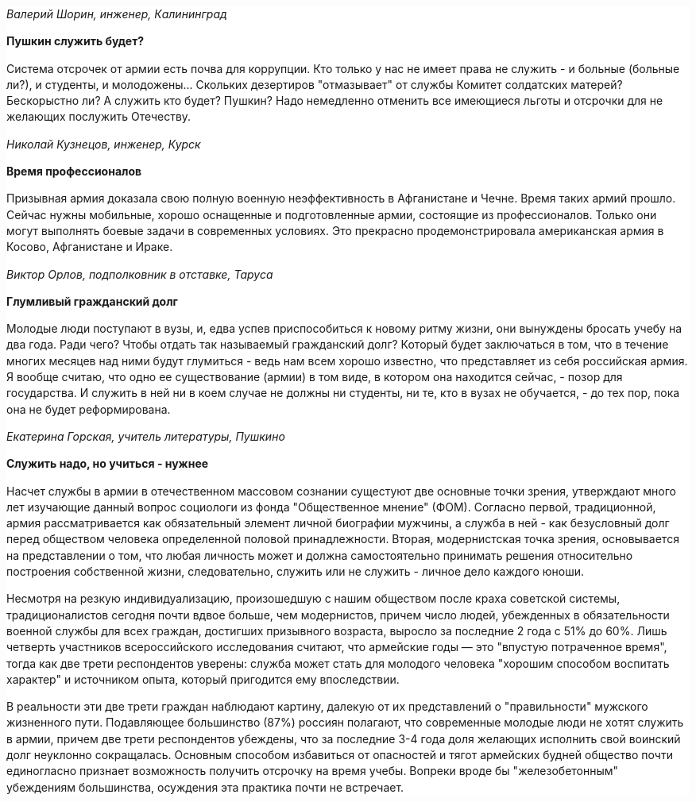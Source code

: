 <i>Валерий Шорин, инженер, Калининград</i>

<b>Пушкин служить будет?</b>

Система отсрочек от армии есть почва для коррупции. Кто только у нас не имеет права не служить - и больные (больные ли?), и студенты, и молодожены... Скольких дезертиров "отмазывает" от службы Комитет солдатских матерей? Бескорыстно ли? А служить кто будет? Пушкин? Надо немедленно отменить все имеющиеся льготы и отсрочки для не желающих послужить Отечеству.

<i>Николай Кузнецов, инженер, Курск</i>

<b>Время профессионалов</b>

Призывная армия доказала свою полную военную неэффективность в Афганистане и Чечне. Время таких армий прошло. Сейчас нужны мобильные, хорошо оснащенные и подготовленные армии, состоящие из профессионалов. Только они могут выполнять боевые задачи в современных условиях. Это прекрасно продемонстрировала американская армия в Косово, Афганистане и Ираке.

<i>Виктор Орлов, подполковник в отставке, Таруса</i>

<b>Глумливый гражданский долг</b>

Молодые люди поступают в вузы, и, едва успев приспособиться к новому ритму жизни, они вынуждены бросать учебу на два года. Ради чего? Чтобы отдать так называемый гражданский долг? Который будет заключаться в том, что в течение многих месяцев над ними будут глумиться - ведь нам всем хорошо известно, что представляет из себя российская армия. Я вообще считаю, что одно ее существование (армии) в том виде, в котором она находится сейчас, - позор для государства. И служить в ней ни в коем случае не должны ни студенты, ни те, кто в вузах не обучается, - до тех пор, пока она не будет реформирована.

<i>Екатерина Горская, учитель литературы, Пушкино</i>

<b>Служить надо, но учиться - нужнее</b>

Насчет службы в армии в отечественном массовом сознании сущестуют две основные точки зрения, утверждают много лет изучающие данный вопрос социологи из фонда "Общественное мнение" (ФОМ). Согласно первой, традиционной, армия рассматривается как обязательный элемент личной биографии мужчины, а служба в ней - как безусловный долг перед обществом человека определенной половой принадлежности. Вторая, модернистская точка зрения, основывается на представлении о том, что любая личность может и должна самостоятельно принимать решения относительно построения собственной жизни, следовательно, служить или не служить - личное дело каждого юноши.

Несмотря на резкую индивидуализацию, произошедшую с нашим обществом после краха советской системы, традиционалистов сегодня почти вдвое больше, чем модернистов, причем число людей, убежденных в обязательности военной службы для всех граждан, достигших призывного возраста, выросло за последние 2 года с 51% до 60%. Лишь четверть участников всероссийского исследования считают, что армейские годы &mdash; это "впустую потраченное время", тогда как две трети респондентов уверены: служба может стать для молодого человека "хорошим способом воспитать характер" и источником опыта, который пригодится ему впоследствии.

В реальности эти две трети граждан наблюдают картину, далекую от их представлений о "правильности" мужского жизненного пути. Подавляющее большинство (87%) россиян полагают, что современные молодые люди не хотят служить в армии, причем две трети респондентов убеждены, что за последние 3-4 года доля желающих исполнить свой воинский долг неуклонно сокращалась. Основным способом избавиться от опасностей и тягот армейских будней общество почти единогласно признает возможность получить отсрочку на время учебы. Вопреки вроде бы "железобетонным" убеждениям большинства, осуждения эта практика почти не встречает.
